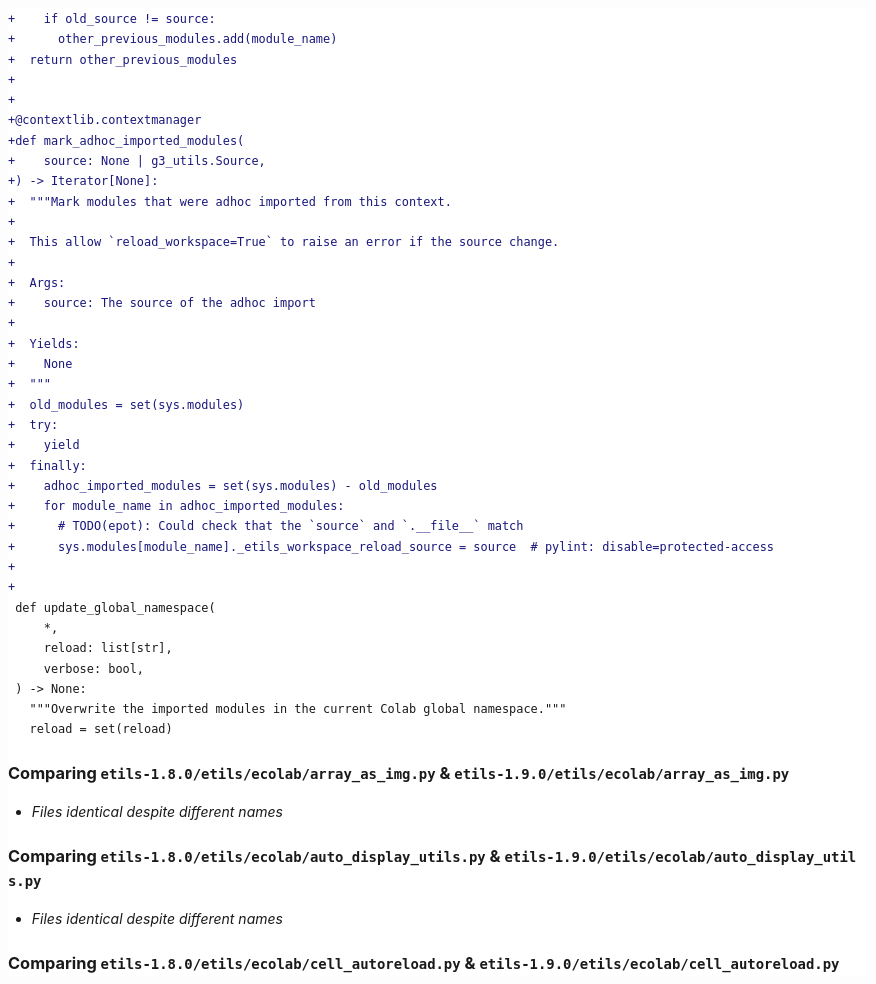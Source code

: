 ```diff
+    if old_source != source:
+      other_previous_modules.add(module_name)
+  return other_previous_modules
+
+
+@contextlib.contextmanager
+def mark_adhoc_imported_modules(
+    source: None | g3_utils.Source,
+) -> Iterator[None]:
+  """Mark modules that were adhoc imported from this context.
+
+  This allow `reload_workspace=True` to raise an error if the source change.
+
+  Args:
+    source: The source of the adhoc import
+
+  Yields:
+    None
+  """
+  old_modules = set(sys.modules)
+  try:
+    yield
+  finally:
+    adhoc_imported_modules = set(sys.modules) - old_modules
+    for module_name in adhoc_imported_modules:
+      # TODO(epot): Could check that the `source` and `.__file__` match
+      sys.modules[module_name]._etils_workspace_reload_source = source  # pylint: disable=protected-access
+
+
 def update_global_namespace(
     *,
     reload: list[str],
     verbose: bool,
 ) -> None:
   """Overwrite the imported modules in the current Colab global namespace."""
   reload = set(reload)
```

### Comparing `etils-1.8.0/etils/ecolab/array_as_img.py` & `etils-1.9.0/etils/ecolab/array_as_img.py`

 * *Files identical despite different names*

### Comparing `etils-1.8.0/etils/ecolab/auto_display_utils.py` & `etils-1.9.0/etils/ecolab/auto_display_utils.py`

 * *Files identical despite different names*

### Comparing `etils-1.8.0/etils/ecolab/cell_autoreload.py` & `etils-1.9.0/etils/ecolab/cell_autoreload.py`
